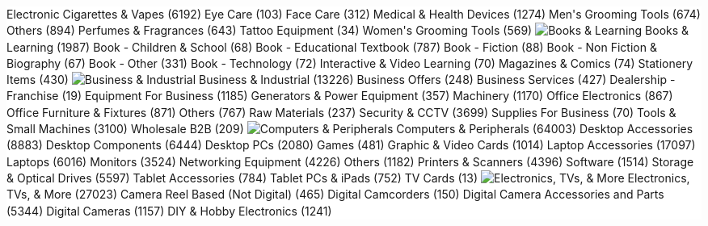 Electronic Cigarettes & Vapes (6192)
Eye Care (103)
Face Care (312)
Medical & Health Devices (1274)
Men's Grooming Tools (674)
Others (894)
Perfumes & Fragrances (643)
Tattoo Equipment (34)
Women's Grooming Tools (569)
![Books & Learning](https://cdn03.hamrobazaar.com/Assets/Category/books.png?x-image-process=image/resize,m_lfit,h_24,w_24/format,webp)
Books & Learning (1987)
Book - Children & School (68)
Book - Educational Textbook (787)
Book - Fiction (88)
Book - Non Fiction & Biography (67)
Book - Other (331)
Book - Technology (72)
Interactive & Video Learning (70)
Magazines & Comics (74)
Stationery Items (430)
![Business & Industrial](https://cdn03.hamrobazaar.com/Assets/Category/business%20and%20industrial.png?x-image-process=image/resize,m_lfit,h_24,w_24/format,webp)
Business & Industrial (13226)
Business Offers (248)
Business Services (427)
Dealership - Franchise (19)
Equipment For Business (1185)
Generators & Power Equipment (357)
Machinery (1170)
Office Electronics (867)
Office Furniture & Fixtures (871)
Others (767)
Raw Materials (237)
Security & CCTV (3699)
Supplies For Business (70)
Tools & Small Machines (3100)
Wholesale B2B (209)
![Computers & Peripherals](https://cdn03.hamrobazaar.com/Assets/Category/computer%20and%20peripherals.png?x-image-process=image/resize,m_lfit,h_24,w_24/format,webp)
Computers & Peripherals (64003)
Desktop Accessories (8883)
Desktop Components (6444)
Desktop PCs (2080)
Games (481)
Graphic & Video Cards (1014)
Laptop Accessories (17097)
Laptops (6016)
Monitors (3524)
Networking Equipment (4226)
Others (1182)
Printers & Scanners (4396)
Software (1514)
Storage & Optical Drives (5597)
Tablet Accessories (784)
Tablet PCs & iPads (752)
TV Cards (13)
![Electronics, TVs, & More](https://cdn03.hamrobazaar.com/Assets/Category/electronics.png?x-image-process=image/resize,m_lfit,h_24,w_24/format,webp)
Electronics, TVs, & More (27023)
Camera Reel Based (Not Digital) (465)
Digital Camcorders (150)
Digital Camera Accessories and Parts (5344)
Digital Cameras (1157)
DIY & Hobby Electronics (1241)